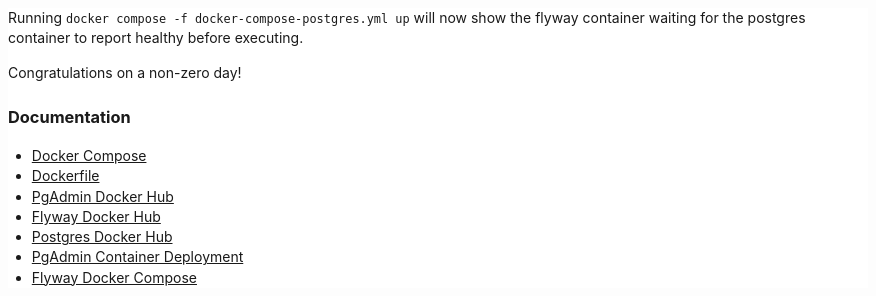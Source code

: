 Running `docker compose -f docker-compose-postgres.yml up` will now show the flyway container waiting for the postgres container to report healthy before executing. 


Congratulations on a non-zero day!

### Documentation
- [Docker Compose](https://docs.docker.com/compose/)
- [Dockerfile](https://docs.docker.com/engine/reference/builder/)
- [PgAdmin Docker Hub](https://hub.docker.com/r/dpage/pgadmin4/)
- [Flyway Docker Hub](https://hub.docker.com/r/flyway/flyway)
- [Postgres Docker Hub](https://hub.docker.com/_/postgres)
- [PgAdmin Container Deployment](https://www.pgadmin.org/docs/pgadmin4/latest/container_deployment.html)
- [Flyway Docker Compose](https://github.com/flyway/flyway-docker#docker-compose)
